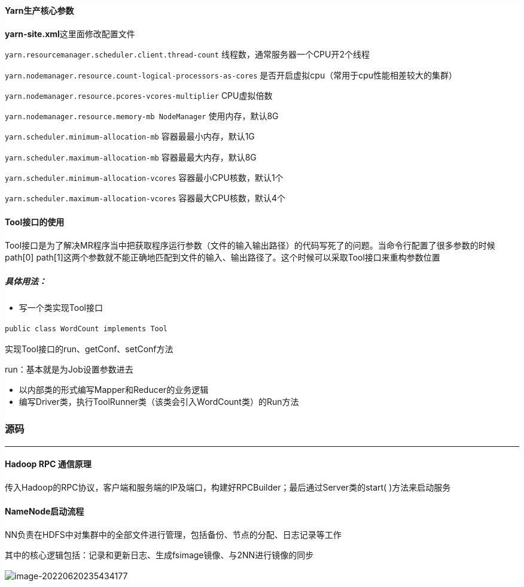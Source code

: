 

#### Yarn生产核心参数

**yarn-site.xml**这里面修改配置文件

`yarn.resourcemanager.scheduler.client.thread-count` 线程数，通常服务器一个CPU开2个线程

`yarn.nodemanager.resource.count-logical-processors-as-cores`  是否开启虚拟cpu（常用于cpu性能相差较大的集群）

`yarn.nodemanager.resource.pcores-vcores-multiplier` CPU虚拟倍数

`yarn.nodemanager.resource.memory-mb NodeManager` 使用内存，默认8G

`yarn.scheduler.minimum-allocation-mb` 容器最最小内存，默认1G

`yarn.scheduler.maximum-allocation-mb`  容器最最大内存，默认8G

`yarn.scheduler.minimum-allocation-vcores` 容器最小CPU核数，默认1个

`yarn.scheduler.maximum-allocation-vcores`  容器最大CPU核数，默认4个





#### Tool接口的使用

Tool接口是为了解决MR程序当中把获取程序运行参数（文件的输入输出路径）的代码写死了的问题。当命令行配置了很多参数的时候path[0] path[1]这两个参数就不能正确地匹配到文件的输入、输出路径了。这个时候可以采取Tool接口来重构参数位置

##### 具体用法：

- 写一个类实现Tool接口

`public class WordCount implements Tool`

实现Tool接口的run、getConf、setConf方法

run：基本就是为Job设置参数进去

- 以内部类的形式编写Mapper和Reducer的业务逻辑
- 编写Driver类，执行ToolRunner类（该类会引入WordCount类）的Run方法





### 源码

---

#### Hadoop RPC 通信原理

传入Hadoop的RPC协议，客户端和服务端的IP及端口，构建好RPCBuilder；最后通过Server类的start( )方法来启动服务



#### NameNode启动流程

NN负责在HDFS中对集群中的全部文件进行管理，包括备份、节点的分配、日志记录等工作

其中的核心逻辑包括：记录和更新日志、生成fsimage镜像、与2NN进行镜像的同步

![image-20220620235434177](https://hansomehu-picgo.oss-cn-hangzhou.aliyuncs.com/typora/image-20220620235434177.png)
